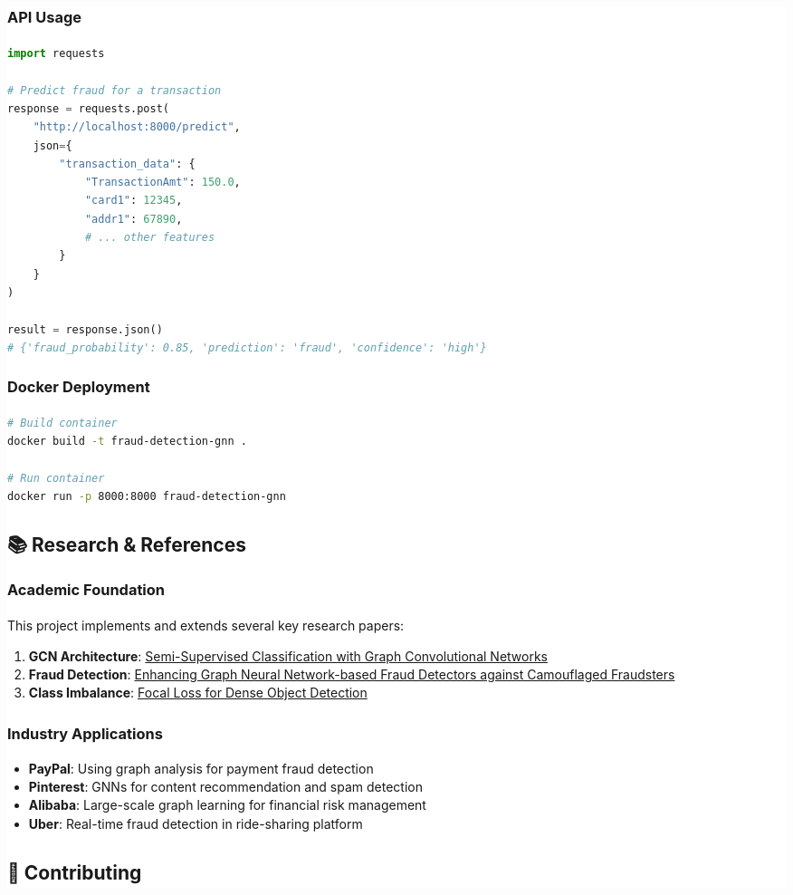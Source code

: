 ### API Usage

```python
import requests

# Predict fraud for a transaction
response = requests.post(
    "http://localhost:8000/predict",
    json={
        "transaction_data": {
            "TransactionAmt": 150.0,
            "card1": 12345,
            "addr1": 67890,
            # ... other features
        }
    }
)

result = response.json()
# {'fraud_probability': 0.85, 'prediction': 'fraud', 'confidence': 'high'}
```

### Docker Deployment

```bash
# Build container
docker build -t fraud-detection-gnn .

# Run container
docker run -p 8000:8000 fraud-detection-gnn
```

## 📚 Research & References

### Academic Foundation

This project implements and extends several key research papers:

1. **GCN Architecture**: [Semi-Supervised Classification with Graph Convolutional Networks](https://arxiv.org/abs/1609.02907)
2. **Fraud Detection**: [Enhancing Graph Neural Network-based Fraud Detectors against Camouflaged Fraudsters](https://arxiv.org/abs/2008.08692)
3. **Class Imbalance**: [Focal Loss for Dense Object Detection](https://arxiv.org/abs/1708.02002)

### Industry Applications

- **PayPal**: Using graph analysis for payment fraud detection
- **Pinterest**: GNNs for content recommendation and spam detection  
- **Alibaba**: Large-scale graph learning for financial risk management
- **Uber**: Real-time fraud detection in ride-sharing platform

## 🤝 Contributing
